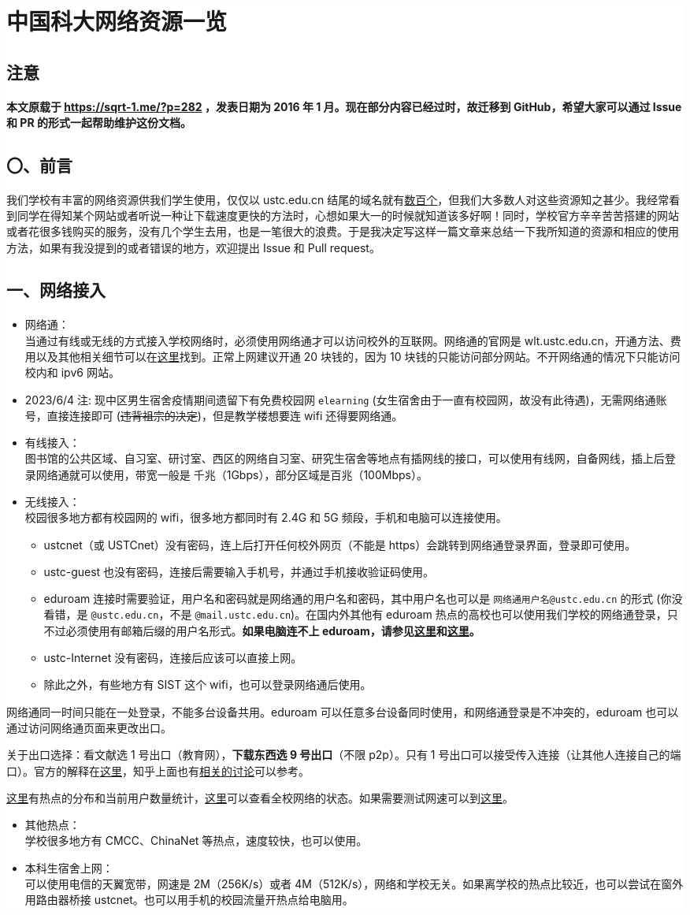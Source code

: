 # 中国科大网络资源一览

## 注意

**本文原载于 https://sqrt-1.me/?p=282 ，发表日期为 2016 年 1 月。现在部分内容已经过时，故迁移到 GitHub，希望大家可以通过 Issue 和 PR 的形式一起帮助维护这份文档。**

## 〇、前言

我们学校有丰富的网络资源供我们学生使用，仅仅以 ustc.edu.cn 结尾的域名就有[数百个](https://webscan.jk.qianxin.com/sub/index/?url=ustc.edu.cn)，但我们大多数人对这些资源知之甚少。我经常看到同学在得知某个网站或者听说一种让下载速度更快的方法时，心想如果大一的时候就知道该多好啊！同时，学校官方辛辛苦苦搭建的网站或者花很多钱购买的服务，没有几个学生去用，也是一笔很大的浪费。于是我决定写这样一篇文章来总结一下我所知道的资源和相应的使用方法，如果有我没提到的或者错误的地方，欢迎提出 Issue 和 Pull request。

## 一、网络接入

* 网络通：  
当通过有线或无线的方式接入学校网络时，必须使用网络通才可以访问校外的互联网。网络通的官网是 wlt.ustc.edu.cn，开通方法、费用以及其他相关细节可以在[这里](https://netfee.ustc.edu.cn/faq/)找到。正常上网建议开通 20 块钱的，因为 10 块钱的只能访问部分网站。不开网络通的情况下只能访问校内和 ipv6 网站。

- 2023/6/4 注: 现中区男生宿舍疫情期间遗留下有免费校园网 `elearning` (女生宿舍由于一直有校园网，故没有此待遇)，无需网络通账号，直接连接即可 (~~违背祖宗的决定~~)，但是教学楼想要连 wifi 还得要网络通。

* 有线接入：  
图书馆的公共区域、自习室、研讨室、西区的网络自习室、研究生宿舍等地点有插网线的接口，可以使用有线网，自备网线，插上后登录网络通就可以使用，带宽一般是 千兆（1Gbps），部分区域是百兆（100Mbps）。

* 无线接入：  
校园很多地方都有校园网的 wifi，很多地方都同时有 2.4G 和 5G 频段，手机和电脑可以连接使用。

  * ustcnet（或 USTCnet）没有密码，连上后打开任何校外网页（不能是 https）会跳转到网络通登录界面，登录即可使用。

  * ustc-guest 也没有密码，连接后需要输入手机号，并通过手机接收验证码使用。

  * eduroam 连接时需要验证，用户名和密码就是网络通的用户名和密码，其中用户名也可以是 `网络通用户名@ustc.edu.cn` 的形式 (你没看错，是 `@ustc.edu.cn`，不是 `@mail.ustc.edu.cn`)。在国内外其他有 eduroam 热点的高校也可以使用我们学校的网络通登录，只不过必须使用有邮箱后缀的用户名形式。**如果电脑连不上 eduroam，请参见[这里](https://bbs.ustc.edu.cn/cgi/bbscon?bn=USTCnet&fn=M55948FC7&num=7079)和[这里](http://www.ecampus.fudan.edu.cn/2262/list.htm)。**

  * ustc-Internet 没有密码，连接后应该可以直接上网。

  * 除此之外，有些地方有 SIST 这个 wifi，也可以登录网络通后使用。

网络通同一时间只能在一处登录，不能多台设备共用。eduroam 可以任意多台设备同时使用，和网络通登录是不冲突的，eduroam 也可以通过访问网络通页面来更改出口。

关于出口选择：看文献选 1 号出口（教育网），**下载东西选 9 号出口**（不限 p2p）。只有 1 号出口可以接受传入连接（让其他人连接自己的端口）。官方的解释在[这里](http://wlt.ustc.edu.cn/link.html)，知乎上面也有[相关的讨论](https://www.zhihu.com/question/38271609)可以参考。

[这里](https://linux.ustc.edu.cn/ap/)有热点的分布和当前用户数量统计，[这里](http://ns4.ustc.edu.cn/)可以查看全校网络的状态。如果需要测试网速可以到[这里](https://test.ustc.edu.cn/)。

* 其他热点：  
学校很多地方有 CMCC、ChinaNet 等热点，速度较快，也可以使用。

* 本科生宿舍上网：  
可以使用电信的天翼宽带，网速是 2M（256K/s）或者 4M（512K/s），网络和学校无关。如果离学校的热点比较近，也可以尝试在窗外用路由器桥接 ustcnet。也可以用手机的校园流量开热点给电脑用。
